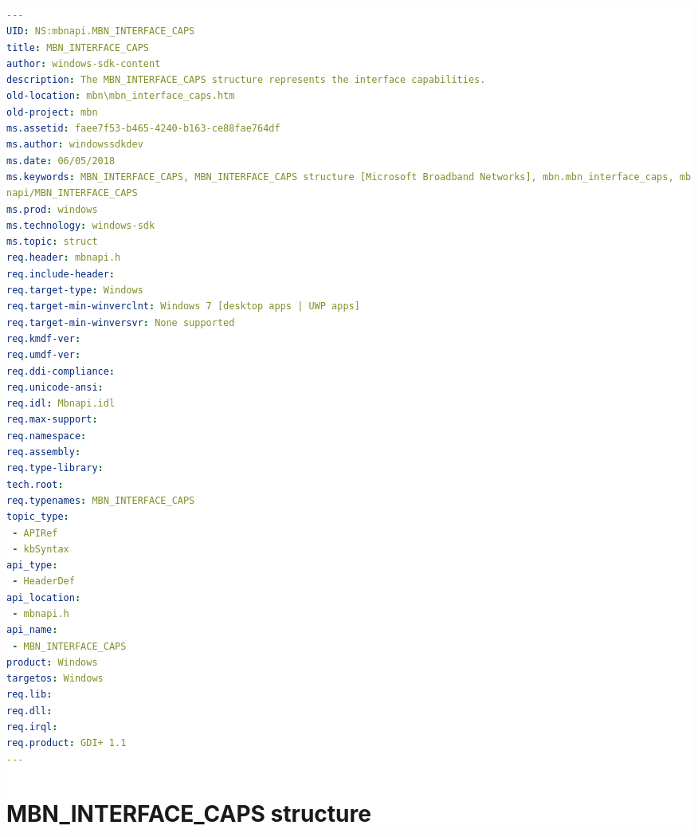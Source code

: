 ```yaml
---
UID: NS:mbnapi.MBN_INTERFACE_CAPS
title: MBN_INTERFACE_CAPS
author: windows-sdk-content
description: The MBN_INTERFACE_CAPS structure represents the interface capabilities.
old-location: mbn\mbn_interface_caps.htm
old-project: mbn
ms.assetid: faee7f53-b465-4240-b163-ce88fae764df
ms.author: windowssdkdev
ms.date: 06/05/2018
ms.keywords: MBN_INTERFACE_CAPS, MBN_INTERFACE_CAPS structure [Microsoft Broadband Networks], mbn.mbn_interface_caps, mbnapi/MBN_INTERFACE_CAPS
ms.prod: windows
ms.technology: windows-sdk
ms.topic: struct
req.header: mbnapi.h
req.include-header: 
req.target-type: Windows
req.target-min-winverclnt: Windows 7 [desktop apps | UWP apps]
req.target-min-winversvr: None supported
req.kmdf-ver: 
req.umdf-ver: 
req.ddi-compliance: 
req.unicode-ansi: 
req.idl: Mbnapi.idl
req.max-support: 
req.namespace: 
req.assembly: 
req.type-library: 
tech.root: 
req.typenames: MBN_INTERFACE_CAPS
topic_type:
 - APIRef
 - kbSyntax
api_type:
 - HeaderDef
api_location:
 - mbnapi.h
api_name:
 - MBN_INTERFACE_CAPS
product: Windows
targetos: Windows
req.lib: 
req.dll: 
req.irql: 
req.product: GDI+ 1.1
---
```


# MBN_INTERFACE_CAPS structure
